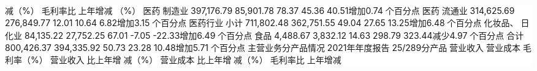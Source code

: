 减（%）
毛利率比
上年增减
（%）
医药
制造业
397,176.79
85,901.78
78.37
45.36
40.51增加0.74
个百分点
医药
流通业
314,625.69
276,849.77
12.01
10.64
6.82增加3.15
个百分点
医药行业
小计
711,802.48
362,751.55
49.04
27.65
13.25增加6.48
个百分点
化妆品、
日化业
84,135.22
27,752.25
67.01
-7.05
-22.33增加6.49
个百分点
食品
4,488.67
3,832.12
14.63
298.79
323.44减少4.97
个百分点
合计
800,426.37
394,335.92
50.73
23.28
10.48增加5.71
个百分点
主营业务分产品情况
2021年年度报告
25/289分产品
营业收入
营业成本
毛利率（%）
营业收入
比上年增
减（%）
营业成本
比上年增
减（%）
毛利率比
上年增减
